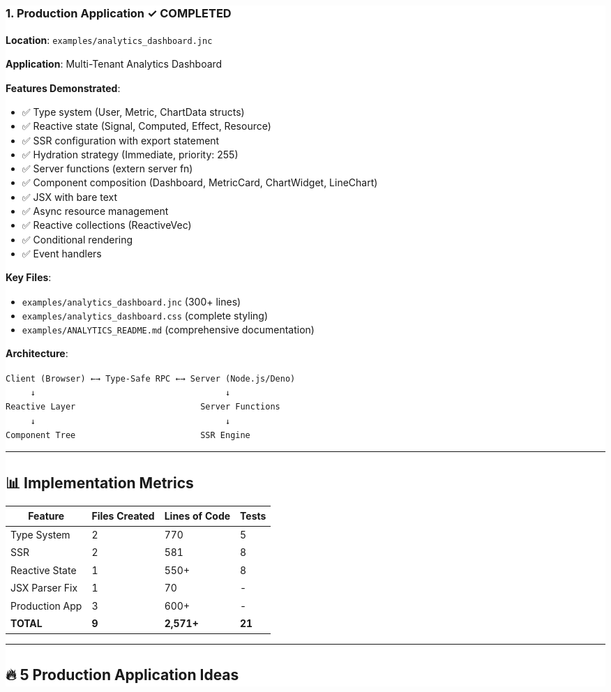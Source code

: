 
### 1. Production Application ✓ COMPLETED
**Location**: `examples/analytics_dashboard.jnc`

**Application**: Multi-Tenant Analytics Dashboard

**Features Demonstrated**:
- ✅ Type system (User, Metric, ChartData structs)
- ✅ Reactive state (Signal, Computed, Effect, Resource)
- ✅ SSR configuration with export statement
- ✅ Hydration strategy (Immediate, priority: 255)
- ✅ Server functions (extern server fn)
- ✅ Component composition (Dashboard, MetricCard, ChartWidget, LineChart)
- ✅ JSX with bare text
- ✅ Async resource management
- ✅ Reactive collections (ReactiveVec)
- ✅ Conditional rendering
- ✅ Event handlers

**Key Files**:
- `examples/analytics_dashboard.jnc` (300+ lines)
- `examples/analytics_dashboard.css` (complete styling)
- `examples/ANALYTICS_README.md` (comprehensive documentation)

**Architecture**:
```
Client (Browser) ←→ Type-Safe RPC ←→ Server (Node.js/Deno)
     ↓                                      ↓
Reactive Layer                         Server Functions
     ↓                                      ↓
Component Tree                         SSR Engine
```

---

## 📊 Implementation Metrics

| Feature | Files Created | Lines of Code | Tests |
|---------|---------------|---------------|-------|
| Type System | 2 | 770 | 5 |
| SSR | 2 | 581 | 8 |
| Reactive State | 1 | 550+ | 8 |
| JSX Parser Fix | 1 | 70 | - |
| Production App | 3 | 600+ | - |
| **TOTAL** | **9** | **2,571+** | **21** |

---

## 🔥 5 Production Application Ideas
